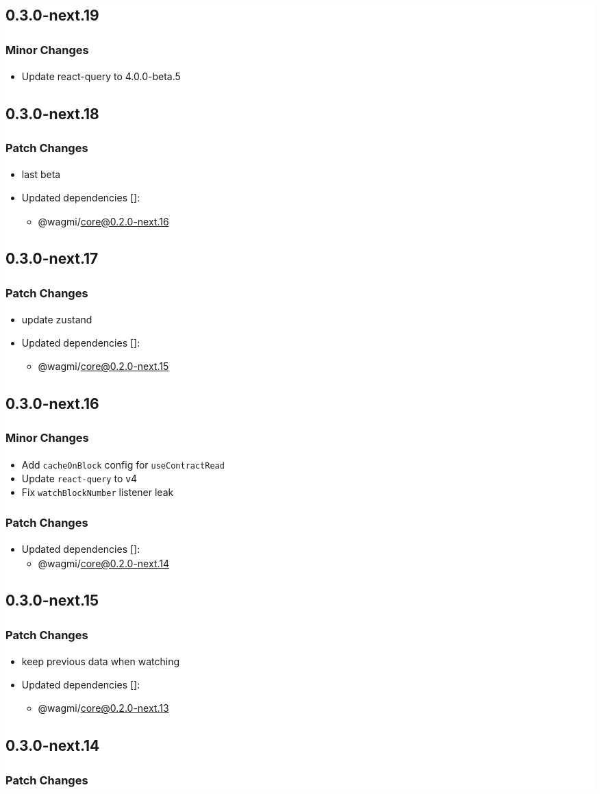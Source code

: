 ## 0.3.0-next.19

### Minor Changes

- Update react-query to 4.0.0-beta.5

## 0.3.0-next.18

### Patch Changes

- last beta

- Updated dependencies []:
  - @wagmi/core@0.2.0-next.16

## 0.3.0-next.17

### Patch Changes

- update zustand

- Updated dependencies []:
  - @wagmi/core@0.2.0-next.15

## 0.3.0-next.16

### Minor Changes

- Add `cacheOnBlock` config for `useContractRead`
- Update `react-query` to v4
- Fix `watchBlockNumber` listener leak

### Patch Changes

- Updated dependencies []:
  - @wagmi/core@0.2.0-next.14

## 0.3.0-next.15

### Patch Changes

- keep previous data when watching

- Updated dependencies []:
  - @wagmi/core@0.2.0-next.13

## 0.3.0-next.14

### Patch Changes
